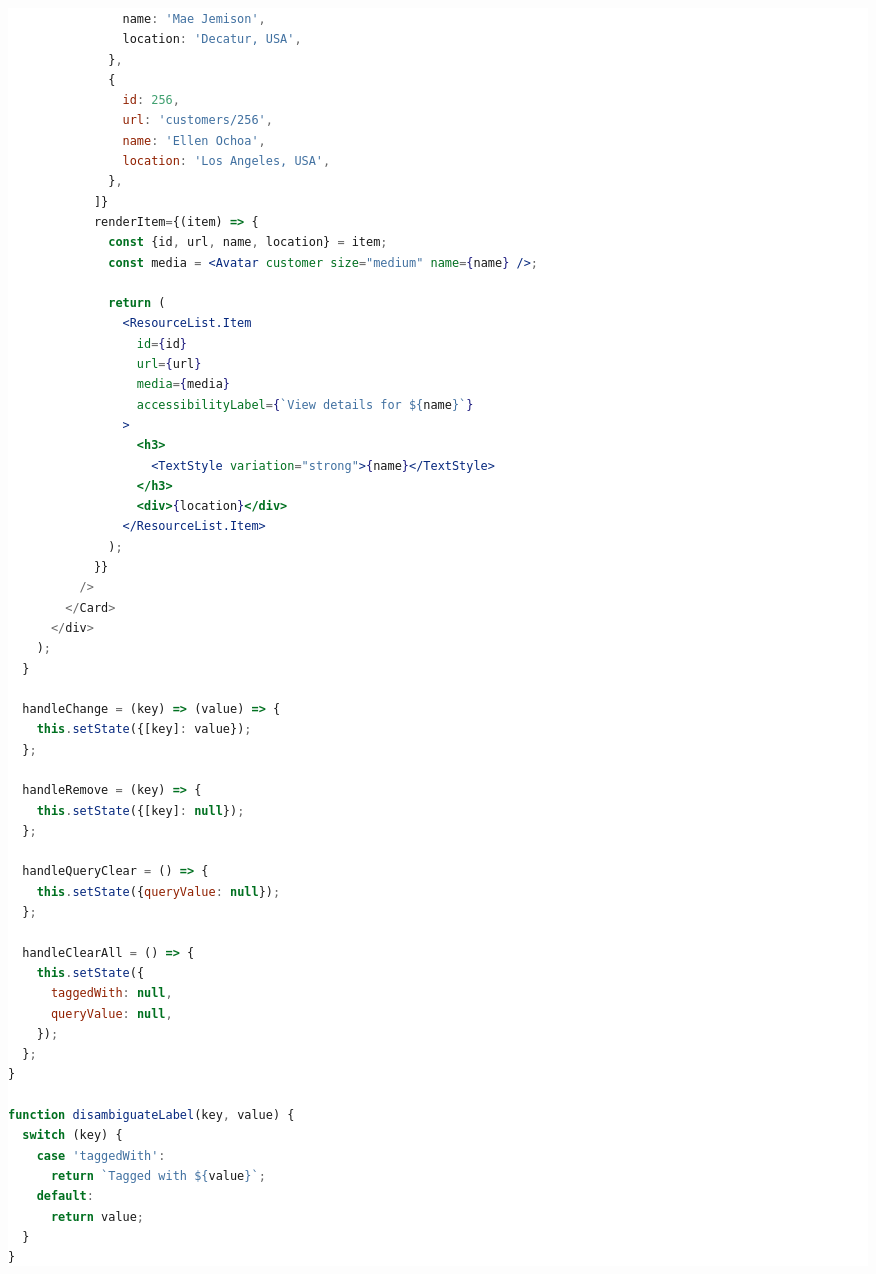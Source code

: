 ```jsx
                name: 'Mae Jemison',
                location: 'Decatur, USA',
              },
              {
                id: 256,
                url: 'customers/256',
                name: 'Ellen Ochoa',
                location: 'Los Angeles, USA',
              },
            ]}
            renderItem={(item) => {
              const {id, url, name, location} = item;
              const media = <Avatar customer size="medium" name={name} />;

              return (
                <ResourceList.Item
                  id={id}
                  url={url}
                  media={media}
                  accessibilityLabel={`View details for ${name}`}
                >
                  <h3>
                    <TextStyle variation="strong">{name}</TextStyle>
                  </h3>
                  <div>{location}</div>
                </ResourceList.Item>
              );
            }}
          />
        </Card>
      </div>
    );
  }

  handleChange = (key) => (value) => {
    this.setState({[key]: value});
  };

  handleRemove = (key) => {
    this.setState({[key]: null});
  };

  handleQueryClear = () => {
    this.setState({queryValue: null});
  };

  handleClearAll = () => {
    this.setState({
      taggedWith: null,
      queryValue: null,
    });
  };
}

function disambiguateLabel(key, value) {
  switch (key) {
    case 'taggedWith':
      return `Tagged with ${value}`;
    default:
      return value;
  }
}

```